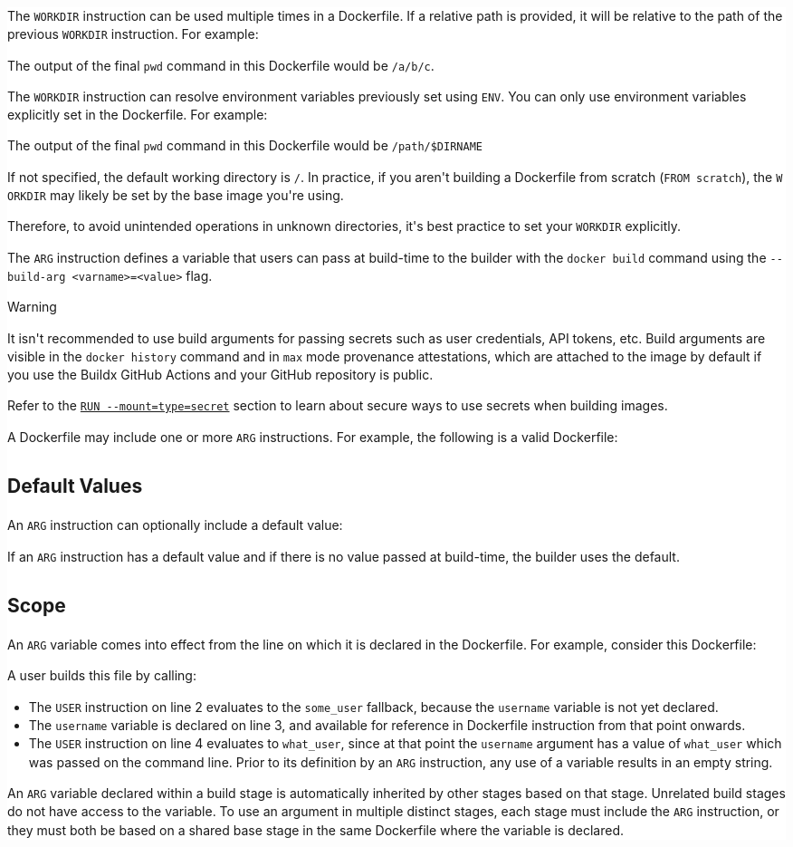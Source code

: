 The `WORKDIR` instruction can be used multiple times in a Dockerfile. If a relative path is provided, it will be relative to the path of the previous `WORKDIR` instruction. For example:

The output of the final `pwd` command in this Dockerfile would be `/a/b/c`.

The `WORKDIR` instruction can resolve environment variables previously set using `ENV`. You can only use environment variables explicitly set in the Dockerfile. For example:

The output of the final `pwd` command in this Dockerfile would be `/path/$DIRNAME`

If not specified, the default working directory is `/`. In practice, if you aren't building a Dockerfile from scratch (`FROM scratch`), the `WORKDIR` may likely be set by the base image you're using.

Therefore, to avoid unintended operations in unknown directories, it's best practice to set your `WORKDIR` explicitly.

The `ARG` instruction defines a variable that users can pass at build-time to the builder with the `docker build` command using the `--build-arg <varname>=<value>` flag.

> [!Warning]
>
> It isn't recommended to use build arguments for passing secrets such as user credentials, API tokens, etc. Build arguments are visible in the `docker history` command and in `max` mode provenance attestations, which are attached to the image by default if you use the Buildx GitHub Actions and your GitHub repository is public.
>
> Refer to the [`RUN --mount=type=secret`](https://docs.docker.com/reference/dockerfile/#run---mounttypesecret) section to learn about secure ways to use secrets when building images.

A Dockerfile may include one or more `ARG` instructions. For example, the following is a valid Dockerfile:

## Default Values

An `ARG` instruction can optionally include a default value:

If an `ARG` instruction has a default value and if there is no value passed at build-time, the builder uses the default.

## Scope

An `ARG` variable comes into effect from the line on which it is declared in the Dockerfile. For example, consider this Dockerfile:

A user builds this file by calling:

- The `USER` instruction on line 2 evaluates to the `some_user` fallback, because the `username` variable is not yet declared.
- The `username` variable is declared on line 3, and available for reference in Dockerfile instruction from that point onwards.
- The `USER` instruction on line 4 evaluates to `what_user`, since at that point the `username` argument has a value of `what_user` which was passed on the command line. Prior to its definition by an `ARG` instruction, any use of a variable results in an empty string.

An `ARG` variable declared within a build stage is automatically inherited by other stages based on that stage. Unrelated build stages do not have access to the variable. To use an argument in multiple distinct stages, each stage must include the `ARG` instruction, or they must both be based on a shared base stage in the same Dockerfile where the variable is declared.

